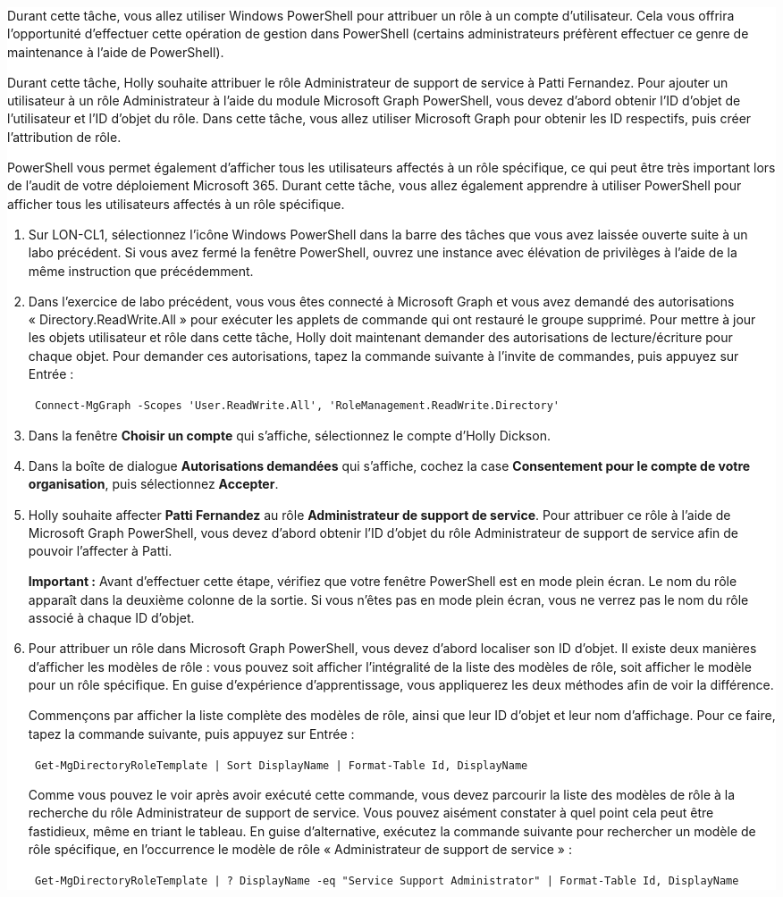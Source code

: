 Durant cette tâche, vous allez utiliser Windows PowerShell pour attribuer un rôle à un compte d’utilisateur. Cela vous offrira l’opportunité d’effectuer cette opération de gestion dans PowerShell (certains administrateurs préfèrent effectuer ce genre de maintenance à l’aide de PowerShell).

Durant cette tâche, Holly souhaite attribuer le rôle Administrateur de support de service à Patti Fernandez. Pour ajouter un utilisateur à un rôle Administrateur à l’aide du module Microsoft Graph PowerShell, vous devez d’abord obtenir l’ID d’objet de l’utilisateur et l’ID d’objet du rôle. Dans cette tâche, vous allez utiliser Microsoft Graph pour obtenir les ID respectifs, puis créer l’attribution de rôle. 

PowerShell vous permet également d’afficher tous les utilisateurs affectés à un rôle spécifique, ce qui peut être très important lors de l’audit de votre déploiement Microsoft 365. Durant cette tâche, vous allez également apprendre à utiliser PowerShell pour afficher tous les utilisateurs affectés à un rôle spécifique.

1. Sur LON-CL1, sélectionnez l’icône Windows PowerShell dans la barre des tâches que vous avez laissée ouverte suite à un labo précédent. Si vous avez fermé la fenêtre PowerShell, ouvrez une instance avec élévation de privilèges à l’aide de la même instruction que précédemment. 

2. Dans l’exercice de labo précédent, vous vous êtes connecté à Microsoft Graph et vous avez demandé des autorisations « Directory.ReadWrite.All » pour exécuter les applets de commande qui ont restauré le groupe supprimé. Pour mettre à jour les objets utilisateur et rôle dans cette tâche, Holly doit maintenant demander des autorisations de lecture/écriture pour chaque objet. Pour demander ces autorisations, tapez la commande suivante à l’invite de commandes, puis appuyez sur Entrée :  <br/>

        Connect-MgGraph -Scopes 'User.ReadWrite.All', 'RoleManagement.ReadWrite.Directory'

3. Dans la fenêtre **Choisir un compte** qui s’affiche, sélectionnez le compte d’Holly Dickson.

4. Dans la boîte de dialogue **Autorisations demandées** qui s’affiche, cochez la case **Consentement pour le compte de votre organisation**, puis sélectionnez **Accepter**.

5. Holly souhaite affecter **Patti Fernandez** au rôle **Administrateur de support de service**. Pour attribuer ce rôle à l’aide de Microsoft Graph PowerShell, vous devez d’abord obtenir l’ID d’objet du rôle Administrateur de support de service afin de pouvoir l’affecter à Patti.

    **Important :** Avant d’effectuer cette étape, vérifiez que votre fenêtre PowerShell est en mode plein écran. Le nom du rôle apparaît dans la deuxième colonne de la sortie. Si vous n’êtes pas en mode plein écran, vous ne verrez pas le nom du rôle associé à chaque ID d’objet. 

6. Pour attribuer un rôle dans Microsoft Graph PowerShell, vous devez d’abord localiser son ID d’objet. Il existe deux manières d’afficher les modèles de rôle : vous pouvez soit afficher l’intégralité de la liste des modèles de rôle, soit afficher le modèle pour un rôle spécifique. En guise d’expérience d’apprentissage, vous appliquerez les deux méthodes afin de voir la différence. <br/>

    Commençons par afficher la liste complète des modèles de rôle, ainsi que leur ID d’objet et leur nom d’affichage. Pour ce faire, tapez la commande suivante, puis appuyez sur Entrée : <br/>

        Get-MgDirectoryRoleTemplate | Sort DisplayName | Format-Table Id, DisplayName

    Comme vous pouvez le voir après avoir exécuté cette commande, vous devez parcourir la liste des modèles de rôle à la recherche du rôle Administrateur de support de service. Vous pouvez aisément constater à quel point cela peut être fastidieux, même en triant le tableau. En guise d’alternative, exécutez la commande suivante pour rechercher un modèle de rôle spécifique, en l’occurrence le modèle de rôle « Administrateur de support de service » : <br/>

        Get-MgDirectoryRoleTemplate | ? DisplayName -eq "Service Support Administrator" | Format-Table Id, DisplayName
